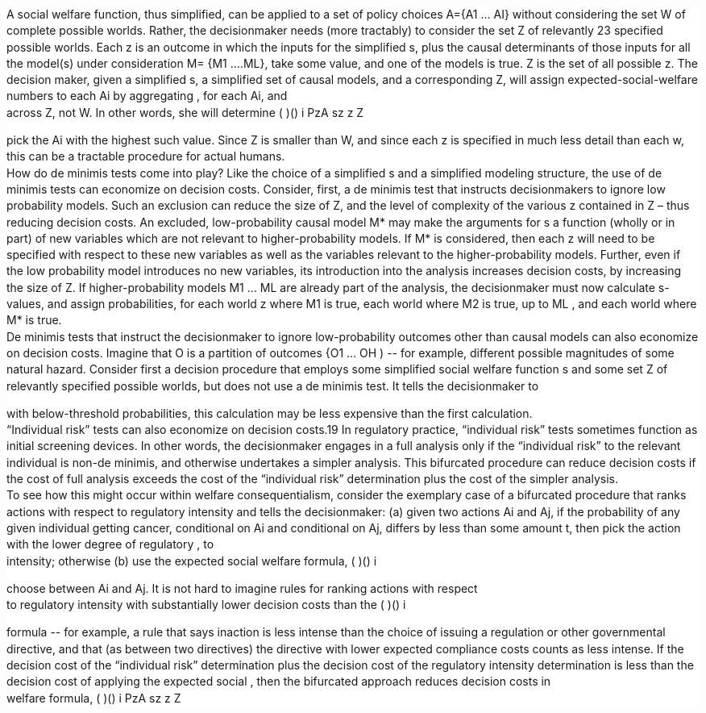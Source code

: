 A social welfare function, thus simplified, can be applied to a set of policy  choices A={A1 … AI} without considering the set W of complete possible worlds.  Rather, the decisionmaker needs (more tractably) to consider the set Z of relevantly 
23 
specified possible worlds. Each z is an outcome in which the inputs for the simplified s, plus the causal determinants of those inputs for all the model(s) under consideration M= {M1 ….ML}, take some value, and one of the models is true. Z is the set of all possible z. 
The decision maker, given a simplified s, a simplified set of causal models, and a  corresponding Z, will assign expected-social-welfare numbers to each Ai by aggregating    , for each Ai, and  
across Z, not W. In other words, she will determine ( )() i 
PzA sz 
z Z 
  
pick the Ai with the highest such value. Since Z is smaller than W, and since each z is  specified in much less detail than each w, this can be a tractable procedure for actual  humans.  
How do de minimis tests come into play? Like the choice of a simplified s and a  simplified modeling structure, the use of de minimis tests can economize on decision  costs. Consider, first, a de minimis test that instructs decisionmakers to ignore low probability models. Such an exclusion can reduce the size of Z, and the level of  complexity of the various z contained in Z – thus reducing decision costs. An excluded,  low-probability causal model M* may make the arguments for s a function (wholly or in  part) of new variables which are not relevant to higher-probability models. If M* is  considered, then each z will need to be specified with respect to these new variables as  well as the variables relevant to the higher-probability models. Further, even if the low probability model introduces no new variables, its introduction into the analysis increases  decision costs, by increasing the size of Z. If higher-probability models M1 … ML are  already part of the analysis, the decisionmaker must now calculate s-values, and assign  probabilities, for each world z where M1 is true, each world where M2 is true, up to ML , and each world where M* is true.  
De minimis tests that instruct the decisionmaker to ignore low-probability  outcomes other than causal models can also economize on decision costs. Imagine that O is a partition of outcomes {O1 … OH ) -- for example, different possible magnitudes of  some natural hazard. Consider first a decision procedure that employs some simplified  social welfare function s and some set Z of relevantly specified possible worlds, but does  not use a de minimis test. It tells the decisionmaker to  

with below-threshold probabilities, this calculation may be less expensive than the first  calculation.  
“Individual risk” tests can also economize on decision costs.19 In regulatory  practice, “individual risk” tests sometimes function as initial screening devices. In other  words, the decisionmaker engages in a full analysis only if the “individual risk” to the  relevant individual is non-de minimis, and otherwise undertakes a simpler analysis. This  bifurcated procedure can reduce decision costs if the cost of full analysis exceeds the cost  of the “individual risk” determination plus the cost of the simpler analysis.  
To see how this might occur within welfare consequentialism, consider the  exemplary case of a bifurcated procedure that ranks actions with respect to regulatory  intensity and tells the decisionmaker: (a) given two actions Ai and Aj, if the probability of  any given individual getting cancer, conditional on Ai and conditional on Aj, differs by  less than some amount t, then pick the action with the lower degree of regulatory    , to  
intensity; otherwise (b) use the expected social welfare formula, ( )() i 

  
choose between Ai and Aj. It is not hard to imagine rules for ranking actions with respect    
to regulatory intensity with substantially lower decision costs than the ( )() i 

  
formula -- for example, a rule that says inaction is less intense than the choice of issuing a  regulation or other governmental directive, and that (as between two directives) the  directive with lower expected compliance costs counts as less intense. If the decision  cost of the “individual risk” determination plus the decision cost of the regulatory  intensity determination is less than the decision cost of applying the expected social    , then the bifurcated approach reduces decision costs in  
welfare formula, ( )() i 
PzA sz 
z Z 
  